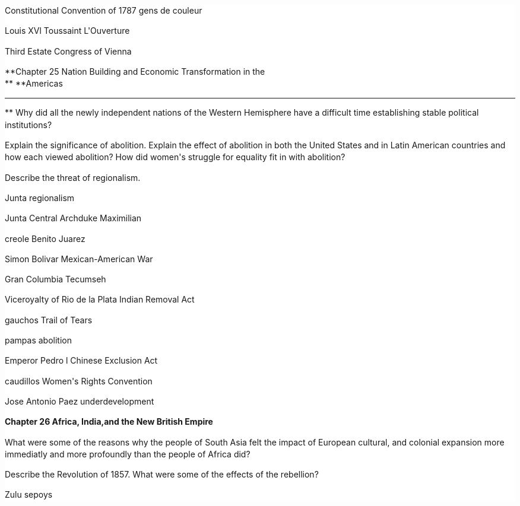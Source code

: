 Constitutional Convention of 1787 gens de couleur  
  
  
  
Louis XVl Toussaint L'Ouverture  
  
  
  
Third Estate Congress of Vienna  
  
**Chapter 25 Nation Building and Economic Transformation in the  
** **Americas  
** **  
** Why did all the newly independent nations of the Western Hemisphere have a
difficult time establishing stable political institutions?  
  
Explain the significance of abolition. Explain the effect of abolition in both
the United States and in Latin American countries and how each viewed
abolition? How did women's struggle for equality fit in with abolition?  
  
Describe the threat of regionalism.  
  
  
Junta regionalism  
  
  
Junta Central Archduke Maximilian  
  
  
creole Benito Juarez  
  
  
Simon Bolivar Mexican-American War  
  
  
Gran Columbia Tecumseh  
  
  
Viceroyalty of Rio de la Plata Indian Removal Act  
  
  
gauchos Trail of Tears  
  
  
pampas abolition  
  
  
Emperor Pedro l Chinese Exclusion Act  
  
  
caudillos Women's Rights Convention  
  
  
Jose Antonio Paez underdevelopment  
  
  
**Chapter 26 Africa, India,and the New British Empire**  
  
What were some of the reasons why the people of South Asia felt the impact of
European cultural, and colonial expansion more immediatly and more profoundly
than the people of Africa did?  
  
Describe the Revolution of 1857. What were some of the effects of the
rebellion?  
  
  
  
Zulu sepoys  
  